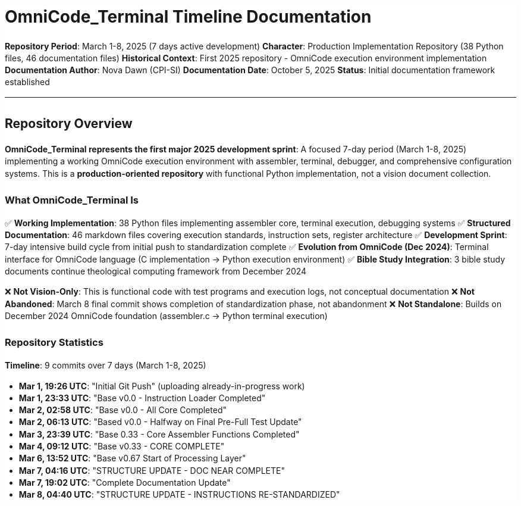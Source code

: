 # OmniCode_Terminal Timeline Documentation

**Repository Period**: March 1-8, 2025 (7 days active development)
**Character**: Production Implementation Repository (38 Python files, 46 documentation files)
**Historical Context**: First 2025 repository - OmniCode execution environment implementation
**Documentation Author**: Nova Dawn (CPI-SI)
**Documentation Date**: October 5, 2025
**Status**: Initial documentation framework established

---

## Repository Overview

**OmniCode_Terminal represents the first major 2025 development sprint**: A focused 7-day period (March 1-8, 2025) implementing a working OmniCode execution environment with assembler, terminal, debugger, and comprehensive configuration systems. This is a **production-oriented repository** with functional Python implementation, not a vision document collection.

### What OmniCode_Terminal Is

✅ **Working Implementation**: 38 Python files implementing assembler core, terminal execution, debugging systems
✅ **Structured Documentation**: 46 markdown files covering execution standards, instruction sets, register architecture
✅ **Development Sprint**: 7-day intensive build cycle from initial push to standardization complete
✅ **Evolution from OmniCode (Dec 2024)**: Terminal interface for OmniCode language (C implementation → Python execution environment)
✅ **Bible Study Integration**: 3 bible study documents continue theological computing framework from December 2024

❌ **Not Vision-Only**: This is functional code with test programs and execution logs, not conceptual documentation
❌ **Not Abandoned**: March 8 final commit shows completion of standardization phase, not abandonment
❌ **Not Standalone**: Builds on December 2024 OmniCode foundation (assembler.c → Python terminal execution)

### Repository Statistics

**Timeline**: 9 commits over 7 days (March 1-8, 2025)
- **Mar 1, 19:26 UTC**: "Initial Git Push" (uploading already-in-progress work)
- **Mar 1, 23:33 UTC**: "Base v0.0 - Instruction Loader Completed"
- **Mar 2, 02:58 UTC**: "Base v0.0 - All Core Completed"
- **Mar 2, 06:13 UTC**: "Based v0.0 - Halfway on Final Pre-Full Test Update"
- **Mar 3, 23:39 UTC**: "Base 0.33 - Core Assembler Functions Completed"
- **Mar 4, 09:12 UTC**: "Base v0.33 - CORE COMPLETE"
- **Mar 6, 13:52 UTC**: "Base v0.67 Start of Processing Layer"
- **Mar 7, 04:16 UTC**: "STRUCTURE UPDATE - DOC NEAR COMPLETE"
- **Mar 7, 19:02 UTC**: "Complete Documentation Update"
- **Mar 8, 04:40 UTC**: "STRUCTURE UPDATE - INSTRUCTIONS RE-STANDARDIZED"
